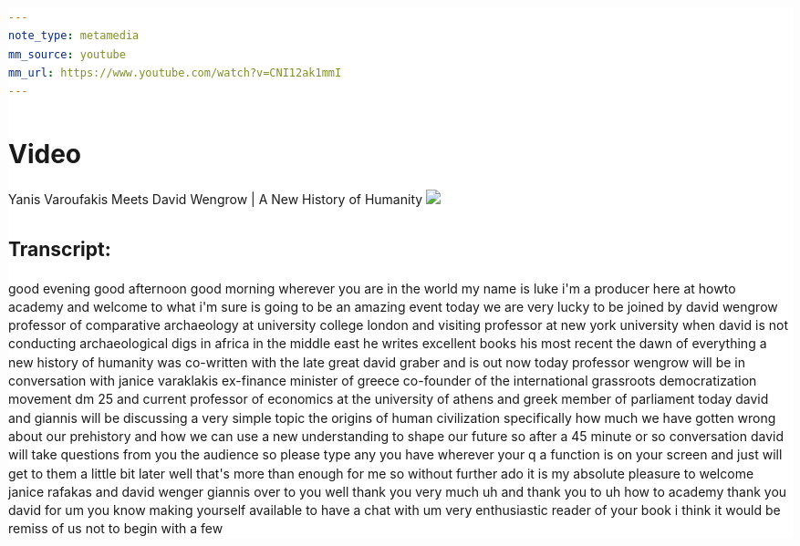 ```yaml
---
note_type: metamedia
mm_source: youtube
mm_url: https://www.youtube.com/watch?v=CNI12ak1mmI
---
```


# Video
Yanis Varoufakis Meets David Wengrow | A New History of Humanity
![](https://www.youtube.com/watch?v=CNI12ak1mmI)

## Transcript:

good evening good afternoon good morning
wherever you are in the world my name is
luke i'm a producer here at howto
academy and welcome to what i'm sure is
going to be an amazing event
today we are very lucky to be joined by
david wengrow professor of comparative
archaeology at university college london
and visiting professor at new york
university when david is not conducting
archaeological digs in africa in the
middle east he writes excellent books
his most recent the dawn of everything a
new history of humanity was co-written
with the late great david graber and is
out now today professor wengrow will be
in conversation with janice varaklakis
ex-finance minister of greece co-founder
of the international grassroots
democratization movement dm 25 and
current professor of economics at the
university of athens and greek member of
parliament
today david and giannis will be
discussing a very simple topic the
origins of human civilization
specifically how much we have gotten
wrong about our prehistory and how we
can use a new understanding to shape our
future so after a 45 minute or so
conversation david will take questions
from you the audience so please type any
you have wherever your q a function is
on your screen and just will get to them
a little bit later well that's more than
enough for me so without further ado it
is my absolute pleasure to welcome
janice rafakas and david wenger giannis
over to you
well thank you very much uh and thank
you to
uh how to academy thank you david for um
you know making yourself available to
have a chat with um
very enthusiastic reader of your book
i think it would be
remiss of us not to begin with a few